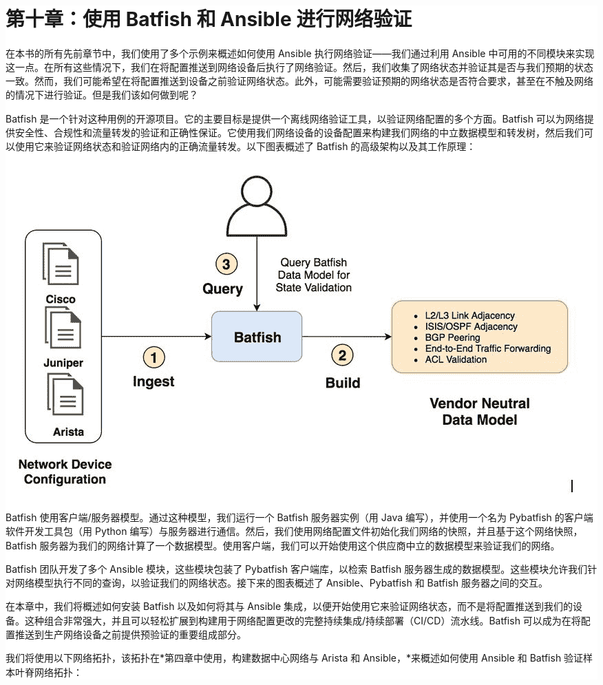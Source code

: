 # 第十章：使用 Batfish 和 Ansible 进行网络验证

在本书的所有先前章节中，我们使用了多个示例来概述如何使用 Ansible 执行网络验证——我们通过利用 Ansible 中可用的不同模块来实现这一点。在所有这些情况下，我们在将配置推送到网络设备后执行了网络验证。然后，我们收集了网络状态并验证其是否与我们预期的状态一致。然而，我们可能希望在将配置推送到设备之前验证网络状态。此外，可能需要验证预期的网络状态是否符合要求，甚至在不触及网络的情况下进行验证。但是我们该如何做到呢？

Batfish 是一个针对这种用例的开源项目。它的主要目标是提供一个离线网络验证工具，以验证网络配置的多个方面。Batfish 可以为网络提供安全性、合规性和流量转发的验证和正确性保证。它使用我们网络设备的设备配置来构建我们网络的中立数据模型和转发树，然后我们可以使用它来验证网络状态和验证网络内的正确流量转发。以下图表概述了 Batfish 的高级架构以及其工作原理：

![](img/e2bc47aa-c25f-432b-8b20-04af58125533.png)

Batfish 使用客户端/服务器模型。通过这种模型，我们运行一个 Batfish 服务器实例（用 Java 编写），并使用一个名为 Pybatfish 的客户端软件开发工具包（用 Python 编写）与服务器进行通信。然后，我们使用网络配置文件初始化我们网络的快照，并且基于这个网络快照，Batfish 服务器为我们的网络计算了一个数据模型。使用客户端，我们可以开始使用这个供应商中立的数据模型来验证我们的网络。

Batfish 团队开发了多个 Ansible 模块，这些模块包装了 Pybatfish 客户端库，以检索 Batfish 服务器生成的数据模型。这些模块允许我们针对网络模型执行不同的查询，以验证我们的网络状态。接下来的图表概述了 Ansible、Pybatfish 和 Batfish 服务器之间的交互。

在本章中，我们将概述如何安装 Batfish 以及如何将其与 Ansible 集成，以便开始使用它来验证网络状态，而不是将配置推送到我们的设备。这种组合非常强大，并且可以轻松扩展到构建用于网络配置更改的完整持续集成/持续部署（CI/CD）流水线。Batfish 可以成为在将配置推送到生产网络设备之前提供预验证的重要组成部分。

我们将使用以下网络拓扑，该拓扑在*第四章中使用，构建数据中心网络与 Arista 和 Ansible，*来概述如何使用 Ansible 和 Batfish 验证样本叶脊网络拓扑：

